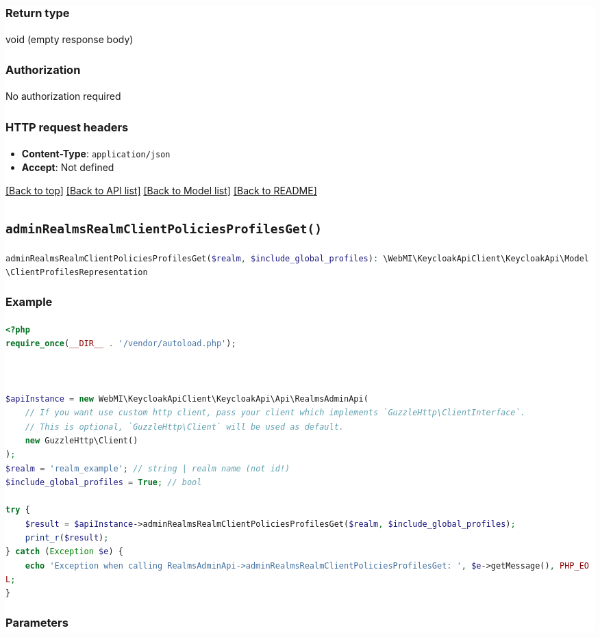 ### Return type

void (empty response body)

### Authorization

No authorization required

### HTTP request headers

- **Content-Type**: `application/json`
- **Accept**: Not defined

[[Back to top]](#) [[Back to API list]](../../README.md#endpoints)
[[Back to Model list]](../../README.md#models)
[[Back to README]](../../README.md)

## `adminRealmsRealmClientPoliciesProfilesGet()`

```php
adminRealmsRealmClientPoliciesProfilesGet($realm, $include_global_profiles): \WebMI\KeycloakApiClient\KeycloakApi\Model\ClientProfilesRepresentation
```



### Example

```php
<?php
require_once(__DIR__ . '/vendor/autoload.php');



$apiInstance = new WebMI\KeycloakApiClient\KeycloakApi\Api\RealmsAdminApi(
    // If you want use custom http client, pass your client which implements `GuzzleHttp\ClientInterface`.
    // This is optional, `GuzzleHttp\Client` will be used as default.
    new GuzzleHttp\Client()
);
$realm = 'realm_example'; // string | realm name (not id!)
$include_global_profiles = True; // bool

try {
    $result = $apiInstance->adminRealmsRealmClientPoliciesProfilesGet($realm, $include_global_profiles);
    print_r($result);
} catch (Exception $e) {
    echo 'Exception when calling RealmsAdminApi->adminRealmsRealmClientPoliciesProfilesGet: ', $e->getMessage(), PHP_EOL;
}
```

### Parameters
